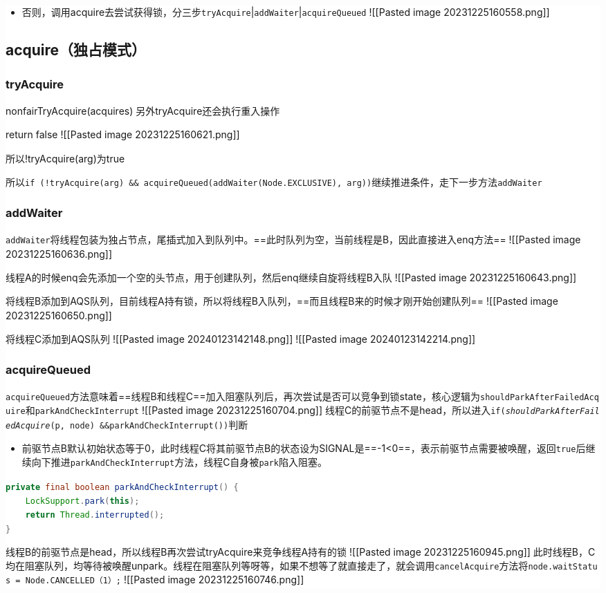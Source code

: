 - 否则，调用acquire去尝试获得锁，分三步`tryAcquire`|`addWaiter`|`acquireQueued`
    ![[Pasted image 20231225160558.png]]
    
## acquire（独占模式）

### tryAcquire

nonfairTryAcquire(acquires)
另外tryAcquire还会执行重入操作

return false
![[Pasted image 20231225160621.png]]

所以!tryAcquire(arg)为true

所以`if (!tryAcquire(arg) && acquireQueued(addWaiter(Node.EXCLUSIVE), arg))`继续推进条件，走下一步方法`addWaiter`

### addWaiter

`addWaiter`将线程包装为独占节点，尾插式加入到队列中。==此时队列为空，当前线程是B，因此直接进入enq方法==
![[Pasted image 20231225160636.png]]

线程A的时候enq会先添加一个空的头节点，用于创建队列，然后enq继续自旋将线程B入队
![[Pasted image 20231225160643.png]]

将线程B添加到AQS队列，目前线程A持有锁，所以将线程B入队列，==而且线程B来的时候才刚开始创建队列==
![[Pasted image 20231225160650.png]]

将线程C添加到AQS队列
![[Pasted image 20240123142148.png]]
![[Pasted image 20240123142214.png]]
### acquireQueued

`acquireQueued`方法意味着==线程B和线程C==加入阻塞队列后，再次尝试是否可以竞争到锁state，核心逻辑为`shouldParkAfterFailedAcquire`和`parkAndCheckInterrupt`
![[Pasted image 20231225160704.png]]
线程C的前驱节点不是head，所以进入`if(`_`shouldParkAfterFailedAcquire`_`(p, node) &&parkAndCheckInterrupt())`判断
- 前驱节点B默认初始状态等于0，此时线程C将其前驱节点B的状态设为SIGNAL是==-1<0==，表示前驱节点需要被唤醒，返回`true`后继续向下推进`parkAndCheckInterrupt`方法，线程C自身被`park`陷入阻塞。
```java
private final boolean parkAndCheckInterrupt() {  
    LockSupport.park(this);  
    return Thread.interrupted();  
}
```
线程B的前驱节点是head，所以线程B再次尝试tryAcquire来竞争线程A持有的锁
![[Pasted image 20231225160945.png]]
此时线程B，C均在阻塞队列，均等待被唤醒unpark。线程在阻塞队列等呀等，如果不想等了就直接走了，就会调用`cancelAcquire`方法将`node.waitStatus = Node.CANCELLED（1）;`
![[Pasted image 20231225160746.png]]
